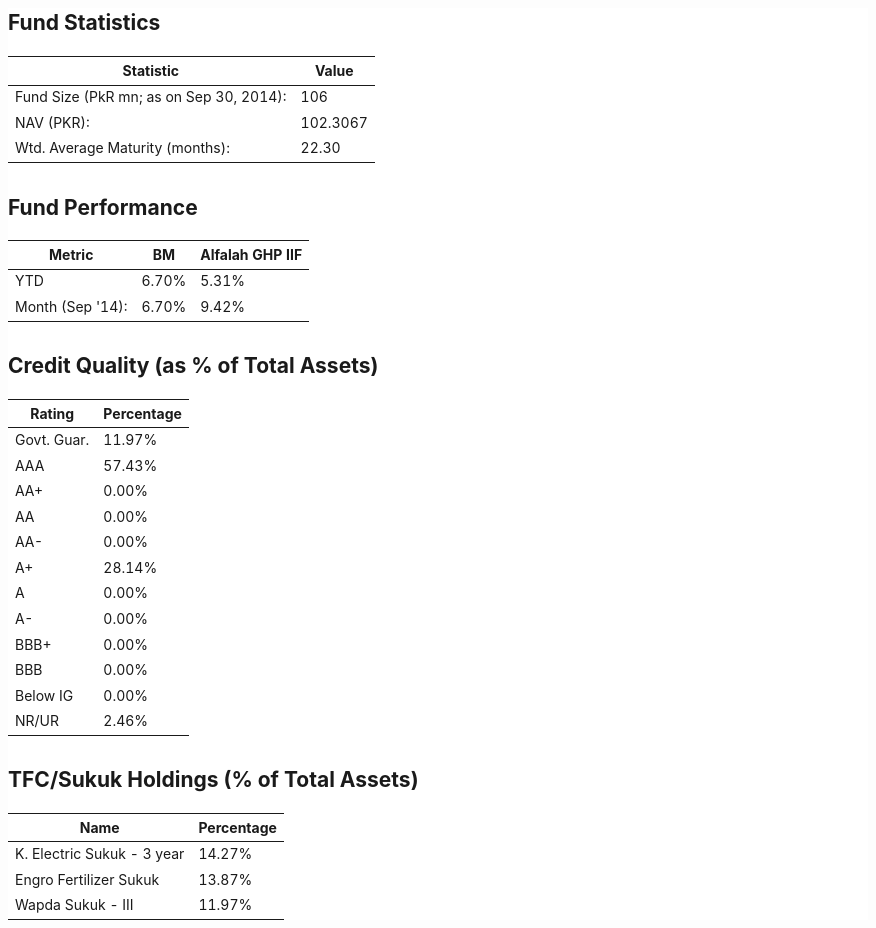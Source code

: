 ## Fund Statistics

| Statistic                               | Value    |
| --------------------------------------- | -------- |
| Fund Size (PkR mn; as on Sep 30, 2014): | 106      |
| NAV (PKR):                              | 102.3067 |
| Wtd. Average Maturity (months):         | 22.30    |

## Fund Performance

| Metric           | BM    | Alfalah GHP IIF |
| ---------------- | ----- | --------------- |
| YTD              | 6.70% | 5.31%           |
| Month (Sep '14): | 6.70% | 9.42%           |

## Credit Quality (as % of Total Assets)

| Rating      | Percentage |
| ----------- | ---------- |
| Govt. Guar. | 11.97%     |
| AAA         | 57.43%     |
| AA+         | 0.00%      |
| AA          | 0.00%      |
| AA-         | 0.00%      |
| A+          | 28.14%     |
| A           | 0.00%      |
| A-          | 0.00%      |
| BBB+        | 0.00%      |
| BBB         | 0.00%      |
| Below IG    | 0.00%      |
| NR/UR       | 2.46%      |

## TFC/Sukuk Holdings (% of Total Assets)

| Name                       | Percentage |
| -------------------------- | ---------- |
| K. Electric Sukuk - 3 year | 14.27%     |
| Engro Fertilizer Sukuk     | 13.87%     |
| Wapda Sukuk - III          | 11.97%     |

